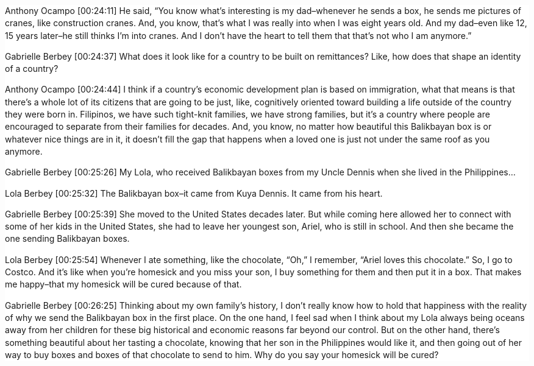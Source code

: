 
Anthony Ocampo 
[00:24:11] 
He said, “You know what’s interesting is my dad–whenever he sends a box, he sends me pictures of cranes, like construction cranes. And, you know, that’s what I was really into when I was eight years old. And my dad–even like 12, 15 years later–he still thinks I’m into cranes. And I don’t have the heart to tell them that that’s not who I am anymore.” 


Gabrielle Berbey 
[00:24:37] 
What does it look like for a country to be built on remittances? Like, how does that shape an identity of a country? 


Anthony Ocampo 
[00:24:44] 
I think if a country’s economic development plan is based on immigration, what that means is that there’s a whole lot of its citizens that are going to be just, like, cognitively oriented toward building a life outside of the country they were born in. Filipinos, we have such tight-knit families, we have strong families, but it’s a country where people are encouraged to separate from their families for decades. And, you know, no matter how beautiful this Balikbayan box is or whatever nice things are in it, it doesn’t fill the gap that happens when a loved one is just not under the same roof as you anymore. 


Gabrielle Berbey 
[00:25:26] 
My Lola, who received Balikbayan boxes from my Uncle Dennis when she lived in the Philippines… 


Lola Berbey 
[00:25:32] 
The Balikbayan box–it came from Kuya Dennis. It came from his heart. 


Gabrielle Berbey 
[00:25:39] 
She moved to the United States decades later. But while coming here allowed her to connect with some of her kids in the United States, she had to leave her youngest son, Ariel, who is still in school. And then she became the one sending Balikbayan boxes. 


Lola Berbey 
[00:25:54] 
Whenever I ate something, like the chocolate, “Oh,” I remember, “Ariel loves this chocolate.” So, I go to Costco. And it’s like when you’re homesick and you miss your son, I buy something for them and then put it in a box. That makes me happy–that my homesick will be cured because of that. 


Gabrielle Berbey 
[00:26:25] 
Thinking about my own family’s history, I don’t really know how to hold that happiness with the reality of why we send the Balikbayan box in the first place. On the one hand, I feel sad when I think about my Lola always being oceans away from her children for these big historical and economic reasons far beyond our control. But on the other hand, there’s something beautiful about her tasting a chocolate, knowing that her son in the Philippines would like it, and then going out of her way to buy boxes and boxes of that chocolate to send to him. Why do you say your homesick will be cured? 
